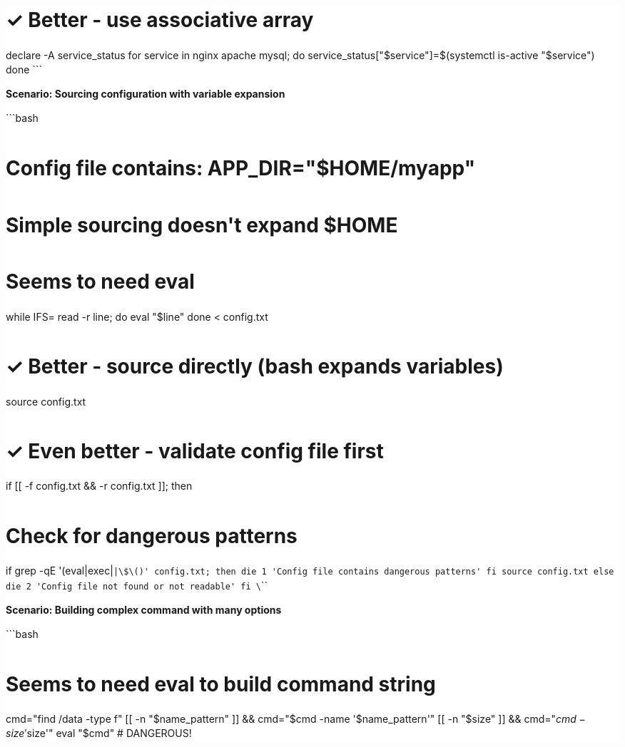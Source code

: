 # ✓ Better - use associative array
declare -A service_status
for service in nginx apache mysql; do
  service_status["$service"]=$(systemctl is-active "$service")
done
\`\`\`

**Scenario: Sourcing configuration with variable expansion**

\`\`\`bash
# Config file contains: APP_DIR="$HOME/myapp"
# Simple sourcing doesn't expand $HOME

# Seems to need eval
while IFS= read -r line; do
  eval "$line"
done < config.txt

# ✓ Better - source directly (bash expands variables)
source config.txt

# ✓ Even better - validate config file first
if [[ -f config.txt && -r config.txt ]]; then
  # Check for dangerous patterns
  if grep -qE '(eval|exec|`|\$\()' config.txt; then
    die 1 'Config file contains dangerous patterns'
  fi
  source config.txt
else
  die 2 'Config file not found or not readable'
fi
\`\`\`

**Scenario: Building complex command with many options**

\`\`\`bash
# Seems to need eval to build command string
cmd="find /data -type f"
[[ -n "$name_pattern" ]] && cmd="$cmd -name '$name_pattern'"
[[ -n "$size" ]] && cmd="$cmd -size '$size'"
eval "$cmd"  # DANGEROUS!

